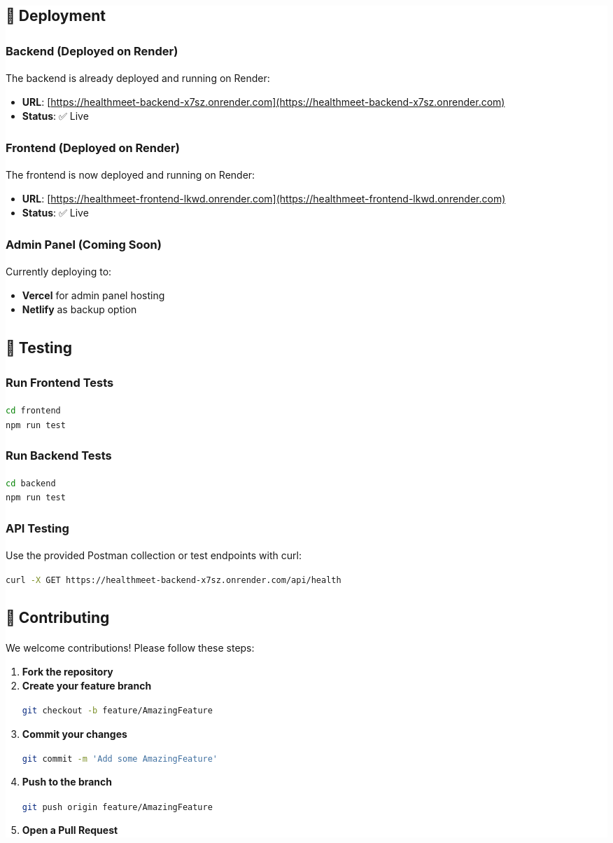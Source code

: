 ## 🔄 Deployment

### Backend (Deployed on Render)
The backend is already deployed and running on Render:
- **URL**: [https://healthmeet-backend-x7sz.onrender.com](https://healthmeet-backend-x7sz.onrender.com)
- **Status**: ✅ Live

### Frontend (Deployed on Render)
The frontend is now deployed and running on Render:
- **URL**: [https://healthmeet-frontend-lkwd.onrender.com](https://healthmeet-frontend-lkwd.onrender.com)
- **Status**: ✅ Live

### Admin Panel (Coming Soon)
Currently deploying to:
- **Vercel** for admin panel hosting
- **Netlify** as backup option

## 🧪 Testing

### Run Frontend Tests
```bash
cd frontend
npm run test
```

### Run Backend Tests
```bash
cd backend
npm run test
```

### API Testing
Use the provided Postman collection or test endpoints with curl:
```bash
curl -X GET https://healthmeet-backend-x7sz.onrender.com/api/health
```

## 🤝 Contributing

We welcome contributions! Please follow these steps:

1. **Fork the repository**
2. **Create your feature branch**
   ```bash
   git checkout -b feature/AmazingFeature
   ```
3. **Commit your changes**
   ```bash
   git commit -m 'Add some AmazingFeature'
   ```
4. **Push to the branch**
   ```bash
   git push origin feature/AmazingFeature
   ```
5. **Open a Pull Request**
